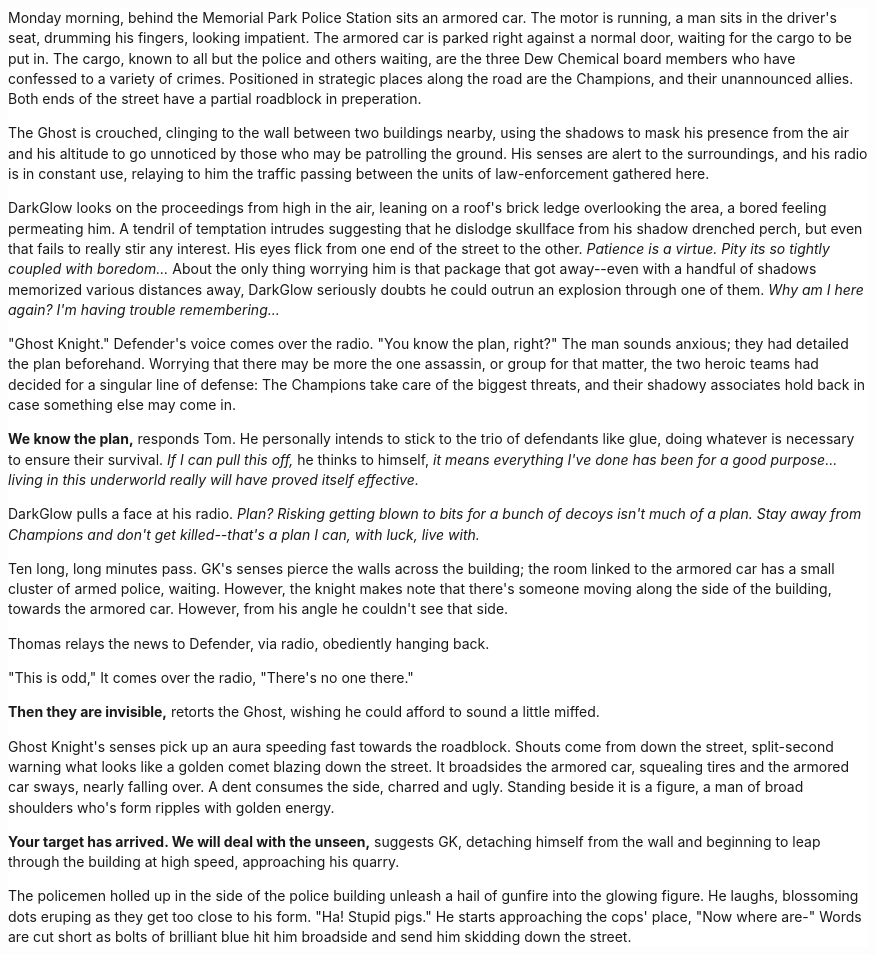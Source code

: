 Monday morning, behind the Memorial Park Police Station sits an armored car. The motor is running, a man sits in the driver's seat, drumming his fingers, looking impatient. The armored car is parked right against a normal door, waiting for the cargo to be put in. The cargo, known to all but the police and others waiting, are the three Dew Chemical board members who have confessed to a variety of crimes. Positioned in strategic places along the road are the Champions, and their unannounced allies. Both ends of the street have a partial roadblock in preperation.

The Ghost is crouched, clinging to the wall between two buildings nearby, using the shadows to mask his presence from the air and his altitude to go unnoticed by those who may be patrolling the ground. His senses are alert to the surroundings, and his radio is in constant use, relaying to him the traffic passing between the units of law-enforcement gathered here.

DarkGlow looks on the proceedings from high in the air, leaning on a roof's brick ledge overlooking the area, a bored feeling permeating him. A tendril of temptation intrudes suggesting that he dislodge skullface from his shadow drenched perch, but even that fails to really stir any interest. His eyes flick from one end of the street to the other. _Patience is a virtue. Pity its so tightly coupled with boredom..._ About the only thing worrying him is that package that got away--even with a handful of shadows memorized various distances away, DarkGlow seriously doubts he could outrun an explosion through one of them. _Why am I here again? I'm having trouble remembering..._

"Ghost Knight." Defender's voice comes over the radio. "You know the plan, right?" The man sounds anxious; they had detailed the plan beforehand. Worrying that there may be more the one assassin, or group for that matter, the two heroic teams had decided for a singular line of defense: The Champions take care of the biggest threats, and their shadowy associates hold back in case something else may come in.

**We know the plan,** responds Tom. He personally intends to stick to the trio of defendants like glue, doing whatever is necessary to ensure their survival. _If I can pull this off,_ he thinks to himself, _it means everything I've done has been for a good purpose... living in this underworld really will have proved itself effective._

DarkGlow pulls a face at his radio. _Plan? Risking getting blown to bits for a bunch of decoys isn't much of a plan. Stay away from Champions and don't get killed--that's a plan I can, with luck, live with._

Ten long, long minutes pass. GK's senses pierce the walls across the building; the room linked to the armored car has a small cluster of armed police, waiting. However, the knight makes note that there's someone moving along the side of the building, towards the armored car. However, from his angle he couldn't see that side.

Thomas relays the news to Defender, via radio, obediently hanging back.

"This is odd," It comes over the radio, "There's no one there."

**Then they are invisible,** retorts the Ghost, wishing he could afford to sound a little miffed.

Ghost Knight's senses pick up an aura speeding fast towards the roadblock. Shouts come from down the street, split-second warning what looks like a golden comet blazing down the street. It broadsides the armored car, squealing tires and the armored car sways, nearly falling over. A dent consumes the side, charred and ugly. Standing beside it is a figure, a man of broad shoulders who's form ripples with golden energy.

**Your target has arrived. We will deal with the unseen,** suggests GK, detaching himself from the wall and beginning to leap through the building at high speed, approaching his quarry.

The policemen holled up in the side of the police building unleash a hail of gunfire into the glowing figure. He laughs, blossoming dots eruping as they get too close to his form. "Ha! Stupid pigs." He starts approaching the cops' place, "Now where are-" Words are cut short as bolts of brilliant blue hit him broadside and send him skidding down the street.

